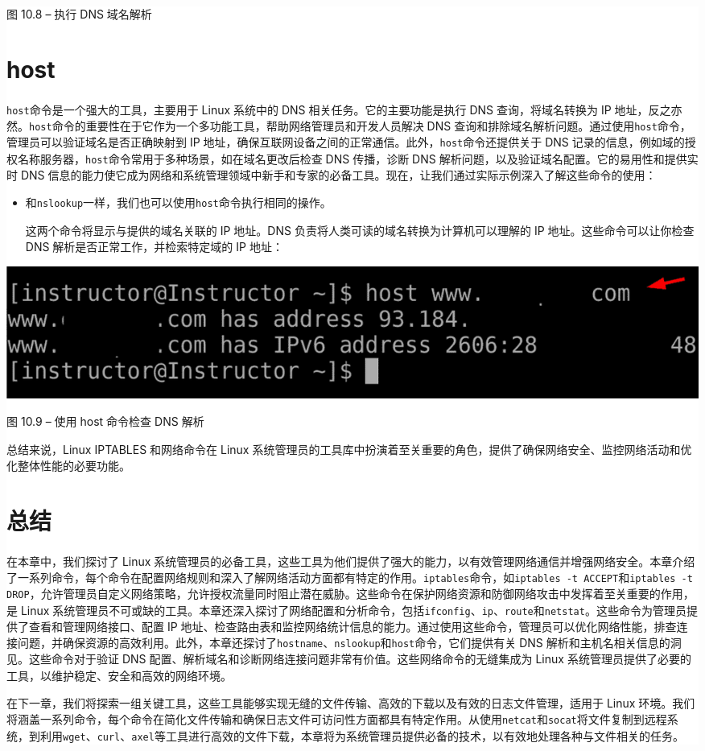 图 10.8 – 执行 DNS 域名解析

# host

`host`命令是一个强大的工具，主要用于 Linux 系统中的 DNS 相关任务。它的主要功能是执行 DNS 查询，将域名转换为 IP 地址，反之亦然。`host`命令的重要性在于它作为一个多功能工具，帮助网络管理员和开发人员解决 DNS 查询和排除域名解析问题。通过使用`host`命令，管理员可以验证域名是否正确映射到 IP 地址，确保互联网设备之间的正常通信。此外，`host`命令还提供关于 DNS 记录的信息，例如域的授权名称服务器，`host`命令常用于多种场景，如在域名更改后检查 DNS 传播，诊断 DNS 解析问题，以及验证域名配置。它的易用性和提供实时 DNS 信息的能力使它成为网络和系统管理领域中新手和专家的必备工具。现在，让我们通过实际示例深入了解这些命令的使用：

+   和`nslookup`一样，我们也可以使用`host`命令执行相同的操作。

    这两个命令将显示与提供的域名关联的 IP 地址。DNS 负责将人类可读的域名转换为计算机可以理解的 IP 地址。这些命令可以让你检查 DNS 解析是否正常工作，并检索特定域的 IP 地址：

![图 10.9 – 使用 host 命令检查 DNS 解析](img/B18212_10_9.jpg)

图 10.9 – 使用 host 命令检查 DNS 解析

总结来说，Linux IPTABLES 和网络命令在 Linux 系统管理员的工具库中扮演着至关重要的角色，提供了确保网络安全、监控网络活动和优化整体性能的必要功能。

# 总结

在本章中，我们探讨了 Linux 系统管理员的必备工具，这些工具为他们提供了强大的能力，以有效管理网络通信并增强网络安全。本章介绍了一系列命令，每个命令在配置网络规则和深入了解网络活动方面都有特定的作用。`iptables`命令，如`iptables -t ACCEPT`和`iptables -t DROP`，允许管理员自定义网络策略，允许授权流量同时阻止潜在威胁。这些命令在保护网络资源和防御网络攻击中发挥着至关重要的作用，是 Linux 系统管理员不可或缺的工具。本章还深入探讨了网络配置和分析命令，包括`ifconfig`、`ip`、`route`和`netstat`。这些命令为管理员提供了查看和管理网络接口、配置 IP 地址、检查路由表和监控网络统计信息的能力。通过使用这些命令，管理员可以优化网络性能，排查连接问题，并确保资源的高效利用。此外，本章还探讨了`hostname`、`nslookup`和`host`命令，它们提供有关 DNS 解析和主机名相关信息的洞见。这些命令对于验证 DNS 配置、解析域名和诊断网络连接问题非常有价值。这些网络命令的无缝集成为 Linux 系统管理员提供了必要的工具，以维护稳定、安全和高效的网络环境。

在下一章，我们将探索一组关键工具，这些工具能够实现无缝的文件传输、高效的下载以及有效的日志文件管理，适用于 Linux 环境。我们将涵盖一系列命令，每个命令在简化文件传输和确保日志文件可访问性方面都具有特定作用。从使用`netcat`和`socat`将文件复制到远程系统，到利用`wget`、`curl`、`axel`等工具进行高效的文件下载，本章将为系统管理员提供必备的技术，以有效地处理各种与文件相关的任务。
